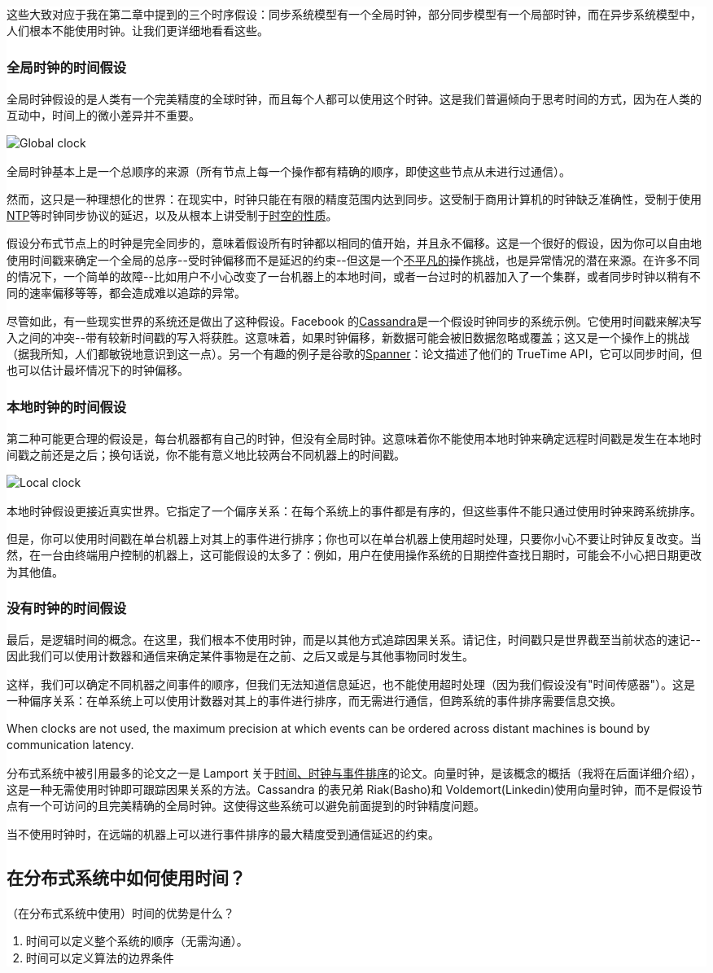 这些大致对应于我在第二章中提到的三个时序假设：同步系统模型有一个全局时钟，部分同步模型有一个局部时钟，而在异步系统模型中，人们根本不能使用时钟。让我们更详细地看看这些。

### 全局时钟的时间假设

全局时钟假设的是人类有一个完美精度的全球时钟，而且每个人都可以使用这个时钟。这是我们普遍倾向于思考时间的方式，因为在人类的互动中，时间上的微小差异并不重要。

![Global clock](https://ngte-superbed.oss-cn-beijing.aliyuncs.com/book/Distributed-systems-for-fun-and-profit/global-clock.png)

全局时钟基本上是一个总顺序的来源（所有节点上每一个操作都有精确的顺序，即使这些节点从未进行过通信）。

然而，这只是一种理想化的世界：在现实中，时钟只能在有限的精度范围内达到同步。这受制于商用计算机的时钟缺乏准确性，受制于使用[NTP](http://en.wikipedia.org/wiki/Network_Time_Protocol)等时钟同步协议的延迟，以及从根本上讲受制于[时空的性质](http://en.wikipedia.org/wiki/Time_dilation)。

假设分布式节点上的时钟是完全同步的，意味着假设所有时钟都以相同的值开始，并且永不偏移。这是一个很好的假设，因为你可以自由地使用时间戳来确定一个全局的总序--受时钟偏移而不是延迟的约束--但这是一个[不平凡的](http://queue.acm.org/detail.cfm?id=1773943)操作挑战，也是异常情况的潜在来源。在许多不同的情况下，一个简单的故障--比如用户不小心改变了一台机器上的本地时间，或者一台过时的机器加入了一个集群，或者同步时钟以稍有不同的速率偏移等等，都会造成难以追踪的异常。

尽管如此，有一些现实世界的系统还是做出了这种假设。Facebook 的[Cassandra](http://en.wikipedia.org/wiki/Apache_Cassandra)是一个假设时钟同步的系统示例。它使用时间戳来解决写入之间的冲突--带有较新时间戳的写入将获胜。这意味着，如果时钟偏移，新数据可能会被旧数据忽略或覆盖；这又是一个操作上的挑战（据我所知，人们都敏锐地意识到这一点）。另一个有趣的例子是谷歌的[Spanner](http://research.google.com/archive/spanner.html)：论文描述了他们的 TrueTime API，它可以同步时间，但也可以估计最坏情况下的时钟偏移。

### 本地时钟的时间假设

第二种可能更合理的假设是，每台机器都有自己的时钟，但没有全局时钟。这意味着你不能使用本地时钟来确定远程时间戳是发生在本地时间戳之前还是之后；换句话说，你不能有意义地比较两台不同机器上的时间戳。

![Local clock](https://ngte-superbed.oss-cn-beijing.aliyuncs.com/book/Distributed-systems-for-fun-and-profit/local-clock.png)

本地时钟假设更接近真实世界。它指定了一个偏序关系：在每个系统上的事件都是有序的，但这些事件不能只通过使用时钟来跨系统排序。

但是，你可以使用时间戳在单台机器上对其上的事件进行排序；你也可以在单台机器上使用超时处理，只要你小心不要让时钟反复改变。当然，在一台由终端用户控制的机器上，这可能假设的太多了：例如，用户在使用操作系统的日期控件查找日期时，可能会不小心把日期更改为其他值。

### 没有时钟的时间假设

最后，是逻辑时间的概念。在这里，我们根本不使用时钟，而是以其他方式追踪因果关系。请记住，时间戳只是世界截至当前状态的速记--因此我们可以使用计数器和通信来确定某件事物是在之前、之后又或是与其他事物同时发生。

这样，我们可以确定不同机器之间事件的顺序，但我们无法知道信息延迟，也不能使用超时处理（因为我们假设没有"时间传感器"）。这是一种偏序关系：在单系统上可以使用计数器对其上的事件进行排序，而无需进行通信，但跨系统的事件排序需要信息交换。

When clocks are not used, the maximum precision at which events can be ordered across distant machines is bound by communication latency.

分布式系统中被引用最多的论文之一是 Lamport 关于[时间、时钟与事件排序](http://research.microsoft.com/users/lamport/pubs/time-clocks.pdf)的论文。向量时钟，是该概念的概括（我将在后面详细介绍），这是一种无需使用时钟即可跟踪因果关系的方法。Cassandra 的表兄弟 Riak(Basho)和 Voldemort(Linkedin)使用向量时钟，而不是假设节点有一个可访问的且完美精确的全局时钟。这使得这些系统可以避免前面提到的时钟精度问题。

当不使用时钟时，在远端的机器上可以进行事件排序的最大精度受到通信延迟的约束。

## 在分布式系统中如何使用时间？

（在分布式系统中使用）时间的优势是什么？

1. 时间可以定义整个系统的顺序（无需沟通）。
2. 时间可以定义算法的边界条件
